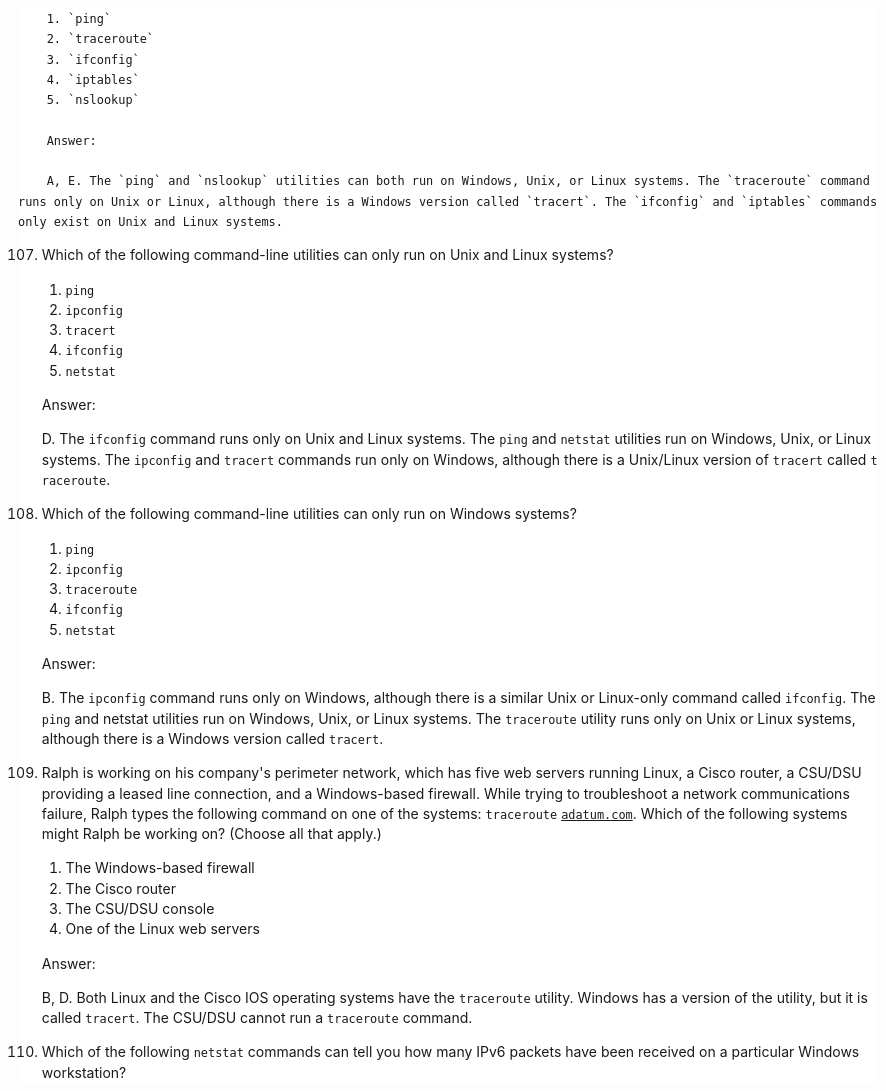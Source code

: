         1. `ping`
        2. `traceroute`
        3. `ifconfig`
        4. `iptables`
        5. `nslookup`

        Answer:

        A, E. The `ping` and `nslookup` utilities can both run on Windows, Unix, or Linux systems. The `traceroute` command runs only on Unix or Linux, although there is a Windows version called `tracert`. The `ifconfig` and `iptables` commands only exist on Unix and Linux systems.
107.    Which of the following command-line utilities can only run on Unix and Linux systems?

        1. `ping`
        2. `ipconfig`
        3. `tracert`
        4. `ifconfig`
        5. `netstat`

        Answer:

        D. The `ifconfig` command runs only on Unix and Linux systems. The `ping` and `netstat` utilities run on Windows, Unix, or Linux systems. The `ipconfig` and `tracert` commands run only on Windows, although there is a Unix/Linux version of `tracert` called `traceroute`.
108.    Which of the following command-line utilities can only run on Windows systems?

        1. `ping`
        2. `ipconfig`
        3. `traceroute`
        4. `ifconfig`
        5. `netstat`

        Answer:

        B. The `ipconfig` command runs only on Windows, although there is a similar Unix or Linux-only command called `ifconfig`. The `ping` and netstat utilities run on Windows, Unix, or Linux systems. The `traceroute` utility runs only on Unix or Linux systems, although there is a Windows version called `tracert`.
109.    Ralph is working on his company's perimeter network, which has five web servers running Linux, a Cisco router, a CSU/DSU providing a leased line connection, and a Windows-based firewall. While trying to troubleshoot a network communications failure, Ralph types the following command on one of the systems: `traceroute` [`adatum.com`](http://adatum.com/). Which of the following systems might Ralph be working on? (Choose all that apply.)

        1. The Windows-based firewall
        2. The Cisco router
        3. The CSU/DSU console
        4. One of the Linux web servers

        Answer:

        B, D. Both Linux and the Cisco IOS operating systems have the `traceroute` utility. Windows has a version of the utility, but it is called `tracert`. The CSU/DSU cannot run a `traceroute` command.
110.    Which of the following `netstat` commands can tell you how many IPv6 packets have been received on a particular Windows workstation?
